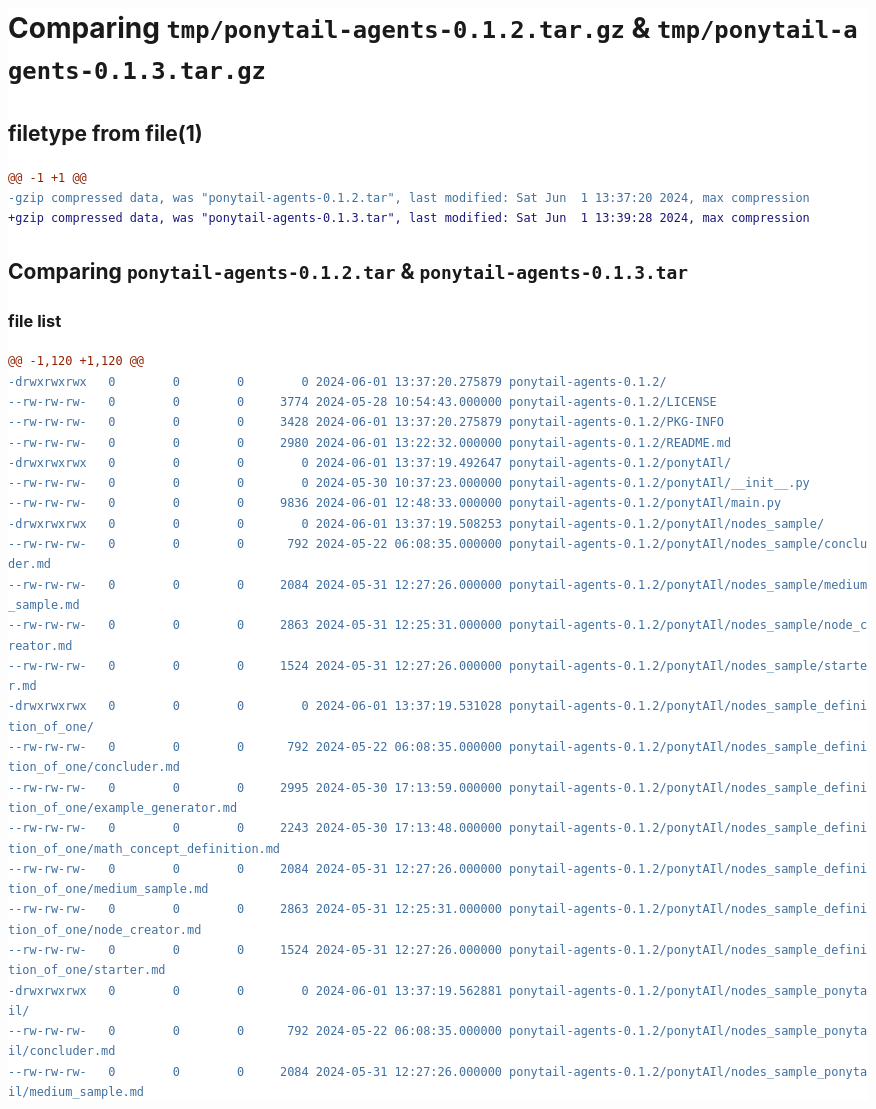 # Comparing `tmp/ponytail-agents-0.1.2.tar.gz` & `tmp/ponytail-agents-0.1.3.tar.gz`

## filetype from file(1)

```diff
@@ -1 +1 @@
-gzip compressed data, was "ponytail-agents-0.1.2.tar", last modified: Sat Jun  1 13:37:20 2024, max compression
+gzip compressed data, was "ponytail-agents-0.1.3.tar", last modified: Sat Jun  1 13:39:28 2024, max compression
```

## Comparing `ponytail-agents-0.1.2.tar` & `ponytail-agents-0.1.3.tar`

### file list

```diff
@@ -1,120 +1,120 @@
-drwxrwxrwx   0        0        0        0 2024-06-01 13:37:20.275879 ponytail-agents-0.1.2/
--rw-rw-rw-   0        0        0     3774 2024-05-28 10:54:43.000000 ponytail-agents-0.1.2/LICENSE
--rw-rw-rw-   0        0        0     3428 2024-06-01 13:37:20.275879 ponytail-agents-0.1.2/PKG-INFO
--rw-rw-rw-   0        0        0     2980 2024-06-01 13:22:32.000000 ponytail-agents-0.1.2/README.md
-drwxrwxrwx   0        0        0        0 2024-06-01 13:37:19.492647 ponytail-agents-0.1.2/ponytAIl/
--rw-rw-rw-   0        0        0        0 2024-05-30 10:37:23.000000 ponytail-agents-0.1.2/ponytAIl/__init__.py
--rw-rw-rw-   0        0        0     9836 2024-06-01 12:48:33.000000 ponytail-agents-0.1.2/ponytAIl/main.py
-drwxrwxrwx   0        0        0        0 2024-06-01 13:37:19.508253 ponytail-agents-0.1.2/ponytAIl/nodes_sample/
--rw-rw-rw-   0        0        0      792 2024-05-22 06:08:35.000000 ponytail-agents-0.1.2/ponytAIl/nodes_sample/concluder.md
--rw-rw-rw-   0        0        0     2084 2024-05-31 12:27:26.000000 ponytail-agents-0.1.2/ponytAIl/nodes_sample/medium_sample.md
--rw-rw-rw-   0        0        0     2863 2024-05-31 12:25:31.000000 ponytail-agents-0.1.2/ponytAIl/nodes_sample/node_creator.md
--rw-rw-rw-   0        0        0     1524 2024-05-31 12:27:26.000000 ponytail-agents-0.1.2/ponytAIl/nodes_sample/starter.md
-drwxrwxrwx   0        0        0        0 2024-06-01 13:37:19.531028 ponytail-agents-0.1.2/ponytAIl/nodes_sample_definition_of_one/
--rw-rw-rw-   0        0        0      792 2024-05-22 06:08:35.000000 ponytail-agents-0.1.2/ponytAIl/nodes_sample_definition_of_one/concluder.md
--rw-rw-rw-   0        0        0     2995 2024-05-30 17:13:59.000000 ponytail-agents-0.1.2/ponytAIl/nodes_sample_definition_of_one/example_generator.md
--rw-rw-rw-   0        0        0     2243 2024-05-30 17:13:48.000000 ponytail-agents-0.1.2/ponytAIl/nodes_sample_definition_of_one/math_concept_definition.md
--rw-rw-rw-   0        0        0     2084 2024-05-31 12:27:26.000000 ponytail-agents-0.1.2/ponytAIl/nodes_sample_definition_of_one/medium_sample.md
--rw-rw-rw-   0        0        0     2863 2024-05-31 12:25:31.000000 ponytail-agents-0.1.2/ponytAIl/nodes_sample_definition_of_one/node_creator.md
--rw-rw-rw-   0        0        0     1524 2024-05-31 12:27:26.000000 ponytail-agents-0.1.2/ponytAIl/nodes_sample_definition_of_one/starter.md
-drwxrwxrwx   0        0        0        0 2024-06-01 13:37:19.562881 ponytail-agents-0.1.2/ponytAIl/nodes_sample_ponytail/
--rw-rw-rw-   0        0        0      792 2024-05-22 06:08:35.000000 ponytail-agents-0.1.2/ponytAIl/nodes_sample_ponytail/concluder.md
--rw-rw-rw-   0        0        0     2084 2024-05-31 12:27:26.000000 ponytail-agents-0.1.2/ponytAIl/nodes_sample_ponytail/medium_sample.md
```